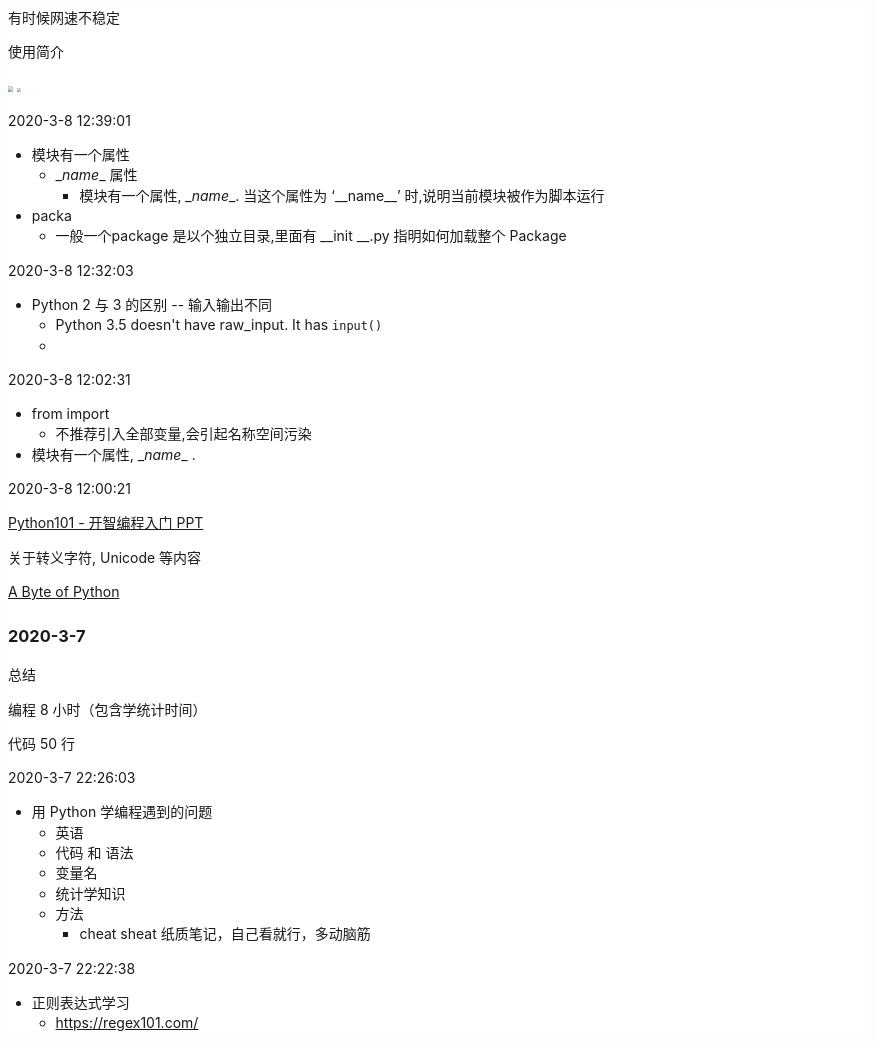 有时候网速不稳定

使用简介

<img src="http://pics.waterfree.club/regex.zjmainstay.cn.jpg" style="zoom: 33%;" />

<img src="http://pics.waterfree.club/regex.zjmainstay.cn-usage-demo.gif" style="zoom: 25%;" />

2020-3-8 12:39:01

- 模块有一个属性
  - \__name__ 属性
    - 模块有一个属性, \__name__.   当这个属性为 ‘\_\_name\_\_’ 时,说明当前模块被作为脚本运行
- packa
  - 一般一个package 是以个独立目录,里面有 \__init __.py 指明如何加载整个 Package

2020-3-8 12:32:03

- Python 2 与 3 的区别 -- 输入输出不同
  - Python 3.5 doesn't have raw_input. It has `input()`
  - 

2020-3-8 12:02:31

- from import
  - 不推荐引入全部变量,会引起名称空间污染
- 模块有一个属性, \__name__ . 

2020-3-8 12:00:21

[Python101 - 开智编程入门 PPT](https://docs.google.com/presentation/d/1AzJOmaqnzwYkcKhKHLDGBwmh_j-h2RacTTLPtHaSqJ8/edit#slide=id.g12ec68a8e7_0_45)

关于转义字符, Unicode 等内容

[A Byte of Python](https://python.swaroopch.com/) 



### 2020-3-7

总结

编程 8 小时（包含学统计时间）

代码 50 行

2020-3-7 22:26:03

- 用 Python 学编程遇到的问题
  - 英语
  - 代码 和 语法
  - 变量名
  - 统计学知识
  - 方法
    - cheat sheat 纸质笔记，自己看就行，多动脑筋

2020-3-7 22:22:38

- 正则表达式学习
  - https://regex101.com/

